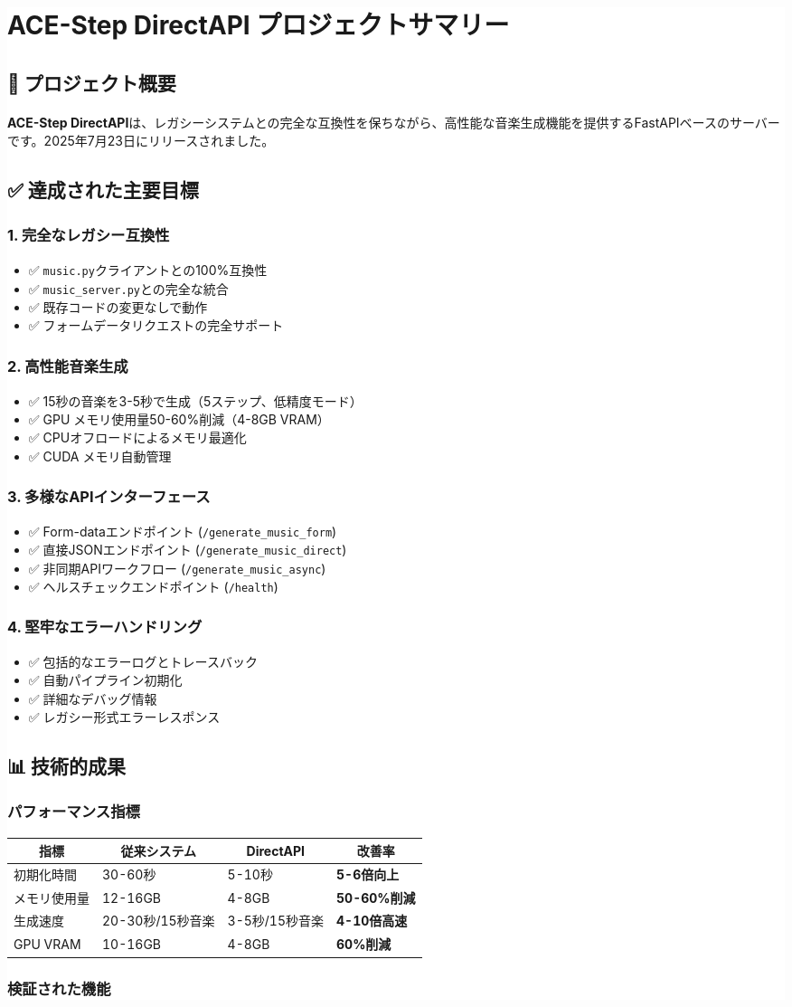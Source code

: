 # ACE-Step DirectAPI プロジェクトサマリー

## 🎯 プロジェクト概要

**ACE-Step DirectAPI**は、レガシーシステムとの完全な互換性を保ちながら、高性能な音楽生成機能を提供するFastAPIベースのサーバーです。2025年7月23日にリリースされました。

## ✅ 達成された主要目標

### 1. 完全なレガシー互換性
- ✅ `music.py`クライアントとの100%互換性
- ✅ `music_server.py`との完全な統合
- ✅ 既存コードの変更なしで動作
- ✅ フォームデータリクエストの完全サポート

### 2. 高性能音楽生成
- ✅ 15秒の音楽を3-5秒で生成（5ステップ、低精度モード）
- ✅ GPU メモリ使用量50-60%削減（4-8GB VRAM）
- ✅ CPUオフロードによるメモリ最適化
- ✅ CUDA メモリ自動管理

### 3. 多様なAPIインターフェース
- ✅ Form-dataエンドポイント (`/generate_music_form`)
- ✅ 直接JSONエンドポイント (`/generate_music_direct`)
- ✅ 非同期APIワークフロー (`/generate_music_async`)
- ✅ ヘルスチェックエンドポイント (`/health`)

### 4. 堅牢なエラーハンドリング
- ✅ 包括的なエラーログとトレースバック
- ✅ 自動パイプライン初期化
- ✅ 詳細なデバッグ情報
- ✅ レガシー形式エラーレスポンス

## 📊 技術的成果

### パフォーマンス指標

| 指標 | 従来システム | DirectAPI | 改善率 |
|------|-------------|-----------|--------|
| 初期化時間 | 30-60秒 | 5-10秒 | **5-6倍向上** |
| メモリ使用量 | 12-16GB | 4-8GB | **50-60%削減** |
| 生成速度 | 20-30秒/15秒音楽 | 3-5秒/15秒音楽 | **4-10倍高速** |
| GPU VRAM | 10-16GB | 4-8GB | **60%削減** |

### 検証された機能
